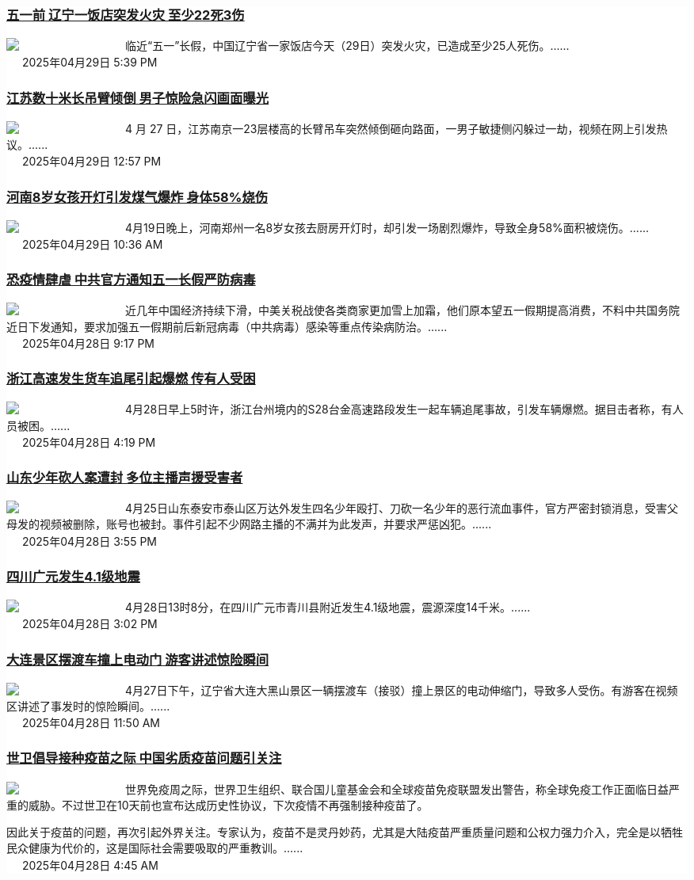 <tr><td width="742"><h3><a href="https://github.com/1992513/djy/blob/master/gb/25/4/29/n14494483.md#1" target="_blank">五一前 辽宁一饭店突发火灾 至少22死3伤</a><br></h3><a href="https://github.com/1992513/djy/blob/master/gb/25/4/29/n14494483.md#1" target="_blank"><img width="150" src="https://i.epochtimes.com/assets/uploads/2025/04/id14494487-191ccea1a3d06cb870f1341f35ff5602-150x120.png" align ="left"></a>临近“五一”长假，中国辽宁省一家饭店今天（29日）突发火灾，已造成至少25人死伤。......<br><img align="bottom" src="https://www.epochtimes.com/assets/themes/djy/images/time.gif" width="16" height="16"> 2025年04月29日 5:39 PM							</td></tr>
<tr><td width="742"><h3><a href="https://github.com/1992513/djy/blob/master/gb/25/4/29/n14494291.md#1" target="_blank">江苏数十米长吊臂倾倒 男子惊险急闪画面曝光</a><br></h3><a href="https://github.com/1992513/djy/blob/master/gb/25/4/29/n14494291.md#1" target="_blank"><img width="150" src="https://i.epochtimes.com/assets/uploads/2025/04/id14494292-f5363a2663a54198913126aa36e01061tplv-p14lwwcsbr-7-150x120.jpg" align ="left"></a>4 月 27 日，江苏南京一23层楼高的长臂吊车突然倾倒砸向路面，一男子敏捷侧闪躲过一劫，视频在网上引发热议。......<br><img align="bottom" src="https://www.epochtimes.com/assets/themes/djy/images/time.gif" width="16" height="16"> 2025年04月29日 12:57 PM							</td></tr>
<tr><td width="742"><h3><a href="https://github.com/1992513/djy/blob/master/gb/25/4/29/n14494219.md#1" target="_blank">河南8岁女孩开灯引发煤气爆炸 身体58%烧伤</a><br></h3><a href="https://github.com/1992513/djy/blob/master/gb/25/4/29/n14494219.md#1" target="_blank"><img width="150" src="https://i.epochtimes.com/assets/uploads/2025/04/id14494226-26046de5d962bedcf153bbc55a8135fb-150x120.jpg" align ="left"></a>4月19日晚上，河南郑州一名8岁女孩去厨房开灯时，却引发一场剧烈爆炸，导致全身58%面积被烧伤。......<br><img align="bottom" src="https://www.epochtimes.com/assets/themes/djy/images/time.gif" width="16" height="16"> 2025年04月29日 10:36 AM							</td></tr>
<tr><td width="742"><h3><a href="https://github.com/1992513/djy/blob/master/gb/25/4/28/n14493760.md#1" target="_blank">恐疫情肆虐 中共官方通知五一长假严防病毒</a><br></h3><a href="https://github.com/1992513/djy/blob/master/gb/25/4/28/n14493760.md#1" target="_blank"><img width="150" src="https://i.epochtimes.com/assets/uploads/2025/02/id14443128-6768fe1a96846ba42bd8c3c31d59b5f7-150x120.png" align ="left"></a>近几年中国经济持续下滑，中美关税战使各类商家更加雪上加霜，他们原本望五一假期提高消费，不料中共国务院近日下发通知，要求加强五一假期前后新冠病毒（中共病毒）感染等重点传染病防治。......<br><img align="bottom" src="https://www.epochtimes.com/assets/themes/djy/images/time.gif" width="16" height="16"> 2025年04月28日 9:17 PM							</td></tr>
<tr><td width="742"><h3><a href="https://github.com/1992513/djy/blob/master/gb/25/4/28/n14493605.md#1" target="_blank">浙江高速发生货车追尾引起爆燃 传有人受困</a><br></h3><a href="https://github.com/1992513/djy/blob/master/gb/25/4/28/n14493605.md#1" target="_blank"><img width="150" src="https://i.epochtimes.com/assets/uploads/2025/04/id14493607-9ed33371d265598ea6b0809362957372-150x120.jpg" align ="left"></a>4月28日早上5时许，浙江台州境内的S28台金高速路段发生一起车辆追尾事故，引发车辆爆燃。据目击者称，有人员被困。......<br><img align="bottom" src="https://www.epochtimes.com/assets/themes/djy/images/time.gif" width="16" height="16"> 2025年04月28日 4:19 PM							</td></tr>
<tr><td width="742"><h3><a href="https://github.com/1992513/djy/blob/master/gb/25/4/28/n14493500.md#1" target="_blank">山东少年砍人案遭封 多位主播声援受害者</a><br></h3><a href="https://github.com/1992513/djy/blob/master/gb/25/4/28/n14493500.md#1" target="_blank"><img width="150" src="https://i.epochtimes.com/assets/uploads/2025/04/id14493550-6210a42ea618bd591d43a86cd15f415f-150x120.jpg" align ="left"></a>4月25日山东泰安市泰山区万达外发生四名少年殴打、刀砍一名少年的恶行流血事件，官方严密封锁消息，受害父母发的视频被删除，账号也被封。事件引起不少网路主播的不满并为此发声，并要求严惩凶犯。......<br><img align="bottom" src="https://www.epochtimes.com/assets/themes/djy/images/time.gif" width="16" height="16"> 2025年04月28日 3:55 PM							</td></tr>
<tr><td width="742"><h3><a href="https://github.com/1992513/djy/blob/master/gb/25/4/28/n14493561.md#1" target="_blank">四川广元发生4.1级地震</a><br></h3><a href="https://github.com/1992513/djy/blob/master/gb/25/4/28/n14493561.md#1" target="_blank"><img width="150" src="https://i.epochtimes.com/assets/uploads/2025/04/id14493581-jljll-150x120.jpg" align ="left"></a>4月28日13时8分，在四川广元市青川县附近发生4.1级地震，震源深度14千米。......<br><img align="bottom" src="https://www.epochtimes.com/assets/themes/djy/images/time.gif" width="16" height="16"> 2025年04月28日 3:02 PM							</td></tr>
<tr><td width="742"><h3><a href="https://github.com/1992513/djy/blob/master/gb/25/4/28/n14493379.md#1" target="_blank">大连景区摆渡车撞上电动门 游客讲述惊险瞬间</a><br></h3><a href="https://github.com/1992513/djy/blob/master/gb/25/4/28/n14493379.md#1" target="_blank"><img width="150" src="https://i.epochtimes.com/assets/uploads/2025/04/id14493412-7e3eaafc18f5d3bb5a838a99f482d689-150x120.jpg" align ="left"></a>4月27日下午，辽宁省大连大黑山景区一辆摆渡车（接驳）撞上景区的电动伸缩门，导致多人受伤。有游客在视频区讲述了事发时的惊险瞬间。......<br><img align="bottom" src="https://www.epochtimes.com/assets/themes/djy/images/time.gif" width="16" height="16"> 2025年04月28日 11:50 AM							</td></tr>
<tr><td width="742"><h3><a href="https://github.com/1992513/djy/blob/master/gb/25/4/27/n14493200.md#1" target="_blank">世卫倡导接种疫苗之际 中国劣质疫苗问题引关注</a><br></h3><a href="https://github.com/1992513/djy/blob/master/gb/25/4/27/n14493200.md#1" target="_blank"><img width="150" src="https://i.epochtimes.com/assets/uploads/2025/03/id14471026-1-150x120.jpg" align ="left"></a>世界免疫周之际，世界卫生组织、联合国儿童基金会和全球疫苗免疫联盟发出警告，称全球免疫工作正面临日益严重的威胁。不过世卫在10天前也宣布达成历史性协议，下次疫情不再强制接种疫苗了。

因此关于疫苗的问题，再次引起外界关注。专家认为，疫苗不是灵丹妙药，尤其是大陆疫苗严重质量问题和公权力强力介入，完全是以牺牲民众健康为代价的，这是国际社会需要吸取的严重教训。......<br><img align="bottom" src="https://www.epochtimes.com/assets/themes/djy/images/time.gif" width="16" height="16"> 2025年04月28日 4:45 AM							</td></tr>